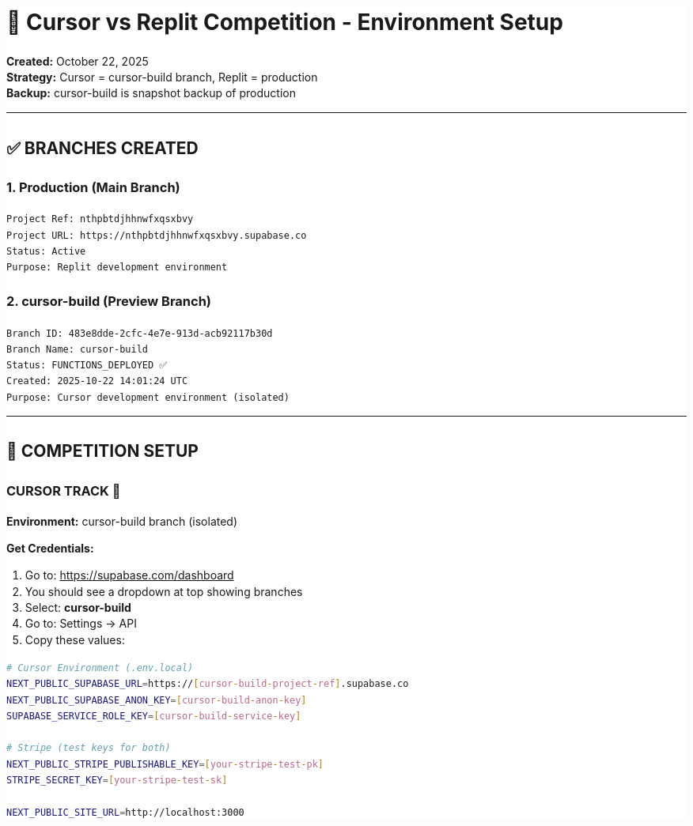 # 🥊 Cursor vs Replit Competition - Environment Setup

**Created:** October 22, 2025  
**Strategy:** Cursor = cursor-build branch, Replit = production  
**Backup:** cursor-build is snapshot backup of production

---

## ✅ BRANCHES CREATED

### **1. Production (Main Branch)**
```
Project Ref: nthpbtdjhhnwfxqsxbvy
Project URL: https://nthpbtdjhhnwfxqsxbvy.supabase.co
Status: Active
Purpose: Replit development environment
```

### **2. cursor-build (Preview Branch)**
```
Branch ID: 483e8dde-2cfc-4e7e-913d-acb92117b30d
Branch Name: cursor-build
Status: FUNCTIONS_DEPLOYED ✅
Created: 2025-10-22 14:01:24 UTC
Purpose: Cursor development environment (isolated)
```

---

## 🎯 COMPETITION SETUP

### **CURSOR TRACK** 🔵

**Environment:** cursor-build branch (isolated)

**Get Credentials:**
1. Go to: https://supabase.com/dashboard
2. You should see a dropdown at top showing branches
3. Select: **cursor-build**
4. Go to: Settings → API
5. Copy these values:

```bash
# Cursor Environment (.env.local)
NEXT_PUBLIC_SUPABASE_URL=https://[cursor-build-project-ref].supabase.co
NEXT_PUBLIC_SUPABASE_ANON_KEY=[cursor-build-anon-key]
SUPABASE_SERVICE_ROLE_KEY=[cursor-build-service-key]

# Stripe (test keys for both)
NEXT_PUBLIC_STRIPE_PUBLISHABLE_KEY=[your-stripe-test-pk]
STRIPE_SECRET_KEY=[your-stripe-test-sk]

NEXT_PUBLIC_SITE_URL=http://localhost:3000
```
